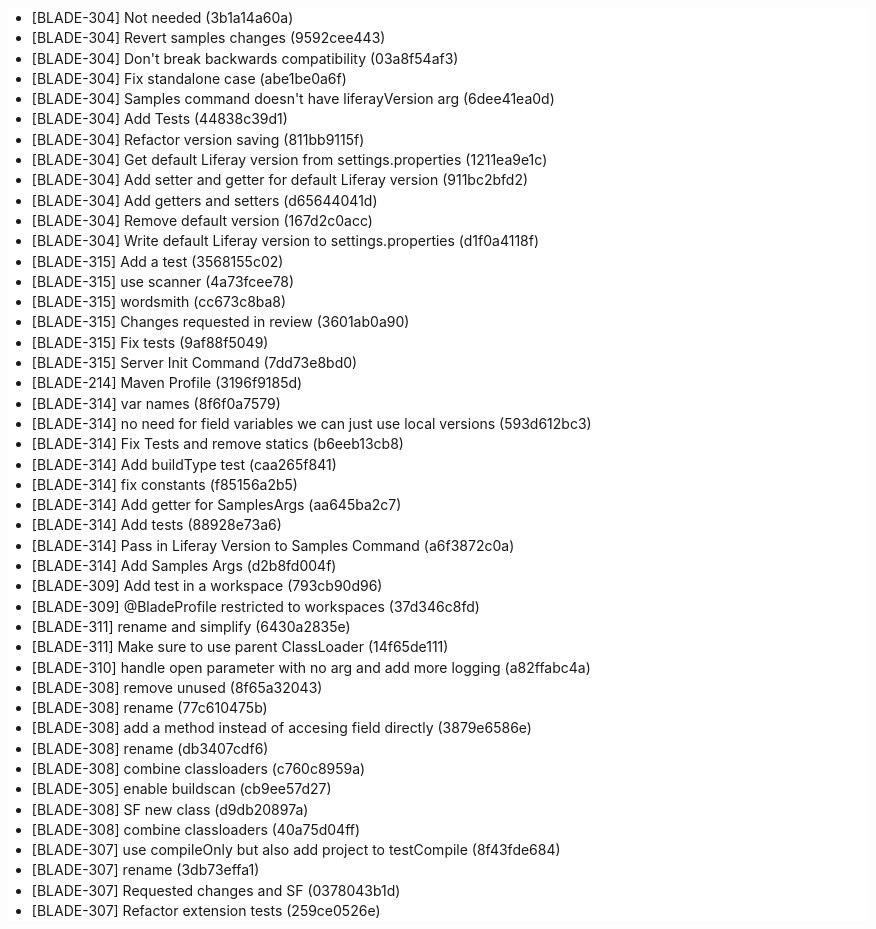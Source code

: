 - [BLADE-304] Not needed (3b1a14a60a)
- [BLADE-304] Revert samples changes (9592cee443)
- [BLADE-304] Don't break backwards compatibility (03a8f54af3)
- [BLADE-304] Fix standalone case (abe1be0a6f)
- [BLADE-304] Samples command doesn't have liferayVersion arg (6dee41ea0d)
- [BLADE-304] Add Tests (44838c39d1)
- [BLADE-304] Refactor version saving (811bb9115f)
- [BLADE-304] Get default Liferay version from settings.properties (1211ea9e1c)
- [BLADE-304] Add setter and getter for default Liferay version (911bc2bfd2)
- [BLADE-304] Add getters and setters (d65644041d)
- [BLADE-304] Remove default version (167d2c0acc)
- [BLADE-304] Write default Liferay version to settings.properties (d1f0a4118f)
- [BLADE-315] Add a test (3568155c02)
- [BLADE-315] use scanner (4a73fcee78)
- [BLADE-315] wordsmith (cc673c8ba8)
- [BLADE-315] Changes requested in review (3601ab0a90)
- [BLADE-315] Fix tests (9af88f5049)
- [BLADE-315] Server Init Command (7dd73e8bd0)
- [BLADE-214] Maven Profile (3196f9185d)
- [BLADE-314] var names (8f6f0a7579)
- [BLADE-314] no need for field variables we can just use local versions
(593d612bc3)
- [BLADE-314] Fix Tests and remove statics (b6eeb13cb8)
- [BLADE-314] Add buildType test (caa265f841)
- [BLADE-314] fix constants (f85156a2b5)
- [BLADE-314] Add getter for SamplesArgs (aa645ba2c7)
- [BLADE-314] Add tests (88928e73a6)
- [BLADE-314] Pass in Liferay Version to Samples Command (a6f3872c0a)
- [BLADE-314] Add Samples Args (d2b8fd004f)
- [BLADE-309] Add test in a workspace (793cb90d96)
- [BLADE-309] @BladeProfile restricted to workspaces (37d346c8fd)
- [BLADE-311] rename and simplify (6430a2835e)
- [BLADE-311] Make sure to use parent ClassLoader (14f65de111)
- [BLADE-310] handle open parameter with no arg and add more logging
(a82ffabc4a)
- [BLADE-308] remove unused (8f65a32043)
- [BLADE-308] rename (77c610475b)
- [BLADE-308] add a method instead of accesing field directly (3879e6586e)
- [BLADE-308] rename (db3407cdf6)
- [BLADE-308] combine classloaders (c760c8959a)
- [BLADE-305] enable buildscan (cb9ee57d27)
- [BLADE-308] SF new class (d9db20897a)
- [BLADE-308] combine classloaders (40a75d04ff)
- [BLADE-307] use compileOnly but also add project to testCompile (8f43fde684)
- [BLADE-307] rename (3db73effa1)
- [BLADE-307] Requested changes and SF (0378043b1d)
- [BLADE-307] Refactor extension tests (259ce0526e)
